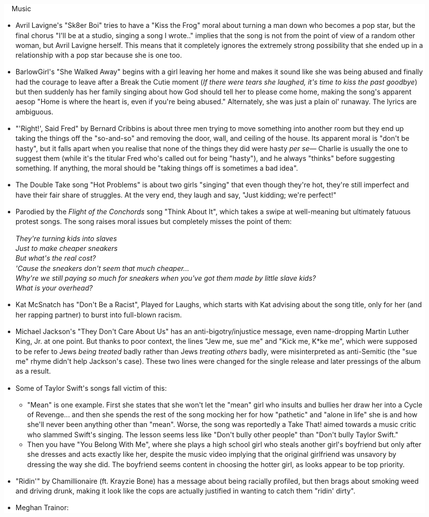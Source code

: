     Music 

-   Avril Lavigne's "Sk8er Boi" tries to have a "Kiss the Frog" moral about turning a man down who becomes a pop star, but the final chorus "I'll be at a studio, singing a song I wrote.." implies that the song is not from the point of view of a random other woman, but Avril Lavigne herself. This means that it completely ignores the extremely strong possibility that she ended up in a relationship with a pop star because she is one too.
-   BarlowGirl's "She Walked Away" begins with a girl leaving her home and makes it sound like she was being abused and finally had the courage to leave after a Break the Cutie moment (_If there were tears she laughed, it's time to kiss the past goodbye_) but then suddenly has her family singing about how God should tell her to please come home, making the song's apparent aesop "Home is where the heart is, even if you're being abused." Alternately, she was just a plain ol' runaway. The lyrics are ambiguous.
-   "'Right!', Said Fred" by Bernard Cribbins is about three men trying to move something into another room but they end up taking the things off the "so-and-so" and removing the door, wall, and ceiling of the house. Its apparent moral is "don't be hasty", but it falls apart when you realise that none of the things they did were hasty _per se_— Charlie is usually the one to suggest them (while it's the titular Fred who's called out for being "hasty"), and he always "thinks" before suggesting something. If anything, the moral should be "taking things off is sometimes a bad idea".
-   The Double Take song "Hot Problems" is about two girls "singing" that even though they're hot, they're still imperfect and have their fair share of struggles. At the very end, they laugh and say, "Just kidding; we're perfect!"
-   Parodied by the _Flight of the Conchords_ song "Think About It", which takes a swipe at well-meaning but ultimately fatuous protest songs. The song raises moral issues but completely misses the point of them:
    
    _They're turning kids into slaves  
    Just to make cheaper sneakers  
    But what's the real cost?  
    'Cause the sneakers don't seem that much cheaper...  
    Why're we still paying so much for sneakers when you've got them made by little slave kids?  
    What is your overhead?_
    
-   Kat McSnatch has "Don't Be a Racist", Played for Laughs, which starts with Kat advising about the song title, only for her (and her rapping partner) to burst into full-blown racism.
-   Michael Jackson's "They Don't Care About Us" has an anti-bigotry/injustice message, even name-dropping Martin Luther King, Jr. at one point. But thanks to poor context, the lines "Jew me, sue me" and "Kick me, K\*ke me", which were supposed to be refer to Jews _being treated_ badly rather than Jews _treating others_ badly, were misinterpreted as anti-Semitic (the "sue me" rhyme didn't help Jackson's case). These two lines were changed for the single release and later pressings of the album as a result.
-   Some of Taylor Swift's songs fall victim of this:
    -   "Mean" is one example. First she states that she won't let the "mean" girl who insults and bullies her draw her into a Cycle of Revenge... and then she spends the rest of the song mocking her for how "pathetic" and "alone in life" she is and how she'll never been anything other than "mean". Worse, the song was reportedly a Take That! aimed towards a music critic who slammed Swift's singing. The lesson seems less like "Don't bully other people" than "Don't bully Taylor Swift."
    -   Then you have "You Belong With Me", where she plays a high school girl who steals another girl's boyfriend but only after she dresses and acts exactly like her, despite the music video implying that the original girlfriend was unsavory by dressing the way she did. The boyfriend seems content in choosing the hotter girl, as looks appear to be top priority.
-   "Ridin'" by Chamillionaire (ft. Krayzie Bone) has a message about being racially profiled, but then brags about smoking weed and driving drunk, making it look like the cops are actually justified in wanting to catch them "ridin' dirty".
-   Meghan Trainor: